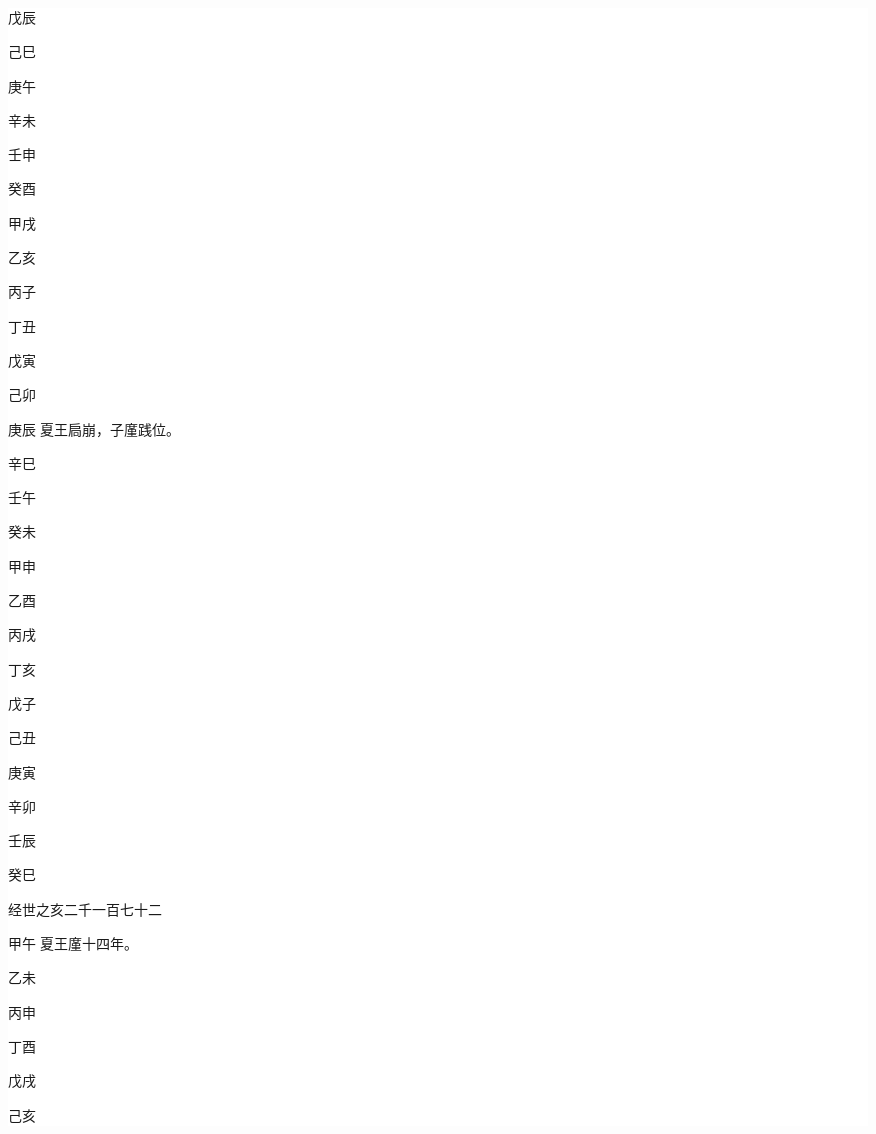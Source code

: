 戊辰

己巳

庚午

辛未

壬申

癸酉

甲戌

乙亥

丙子

丁丑

戊寅

己卯

庚辰 夏王扃崩，子廑践位。

辛巳

壬午

癸未

甲申

乙酉

丙戌

丁亥

戊子

己丑

庚寅

辛卯

壬辰

癸巳

经世之亥二千一百七十二

甲午 夏王廑十四年。

乙未

丙申

丁酉

戊戌

己亥
